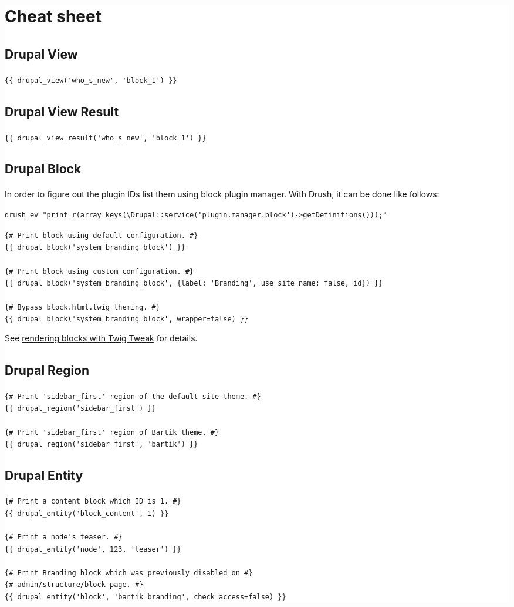 # Cheat sheet

## Drupal View
```twig
{{ drupal_view('who_s_new', 'block_1') }}
```

## Drupal View Result
```twig
{{ drupal_view_result('who_s_new', 'block_1') }}
```

## Drupal Block
In order to figure out the plugin IDs list them using block plugin manager.
With Drush, it can be done like follows:
```shell
drush ev "print_r(array_keys(\Drupal::service('plugin.manager.block')->getDefinitions()));"
```
```twig
{# Print block using default configuration. #}
{{ drupal_block('system_branding_block') }}

{# Print block using custom configuration. #}
{{ drupal_block('system_branding_block', {label: 'Branding', use_site_name: false, id}) }}

{# Bypass block.html.twig theming. #}
{{ drupal_block('system_branding_block', wrapper=false) }}
```

See [rendering blocks with Twig Tweak](blocks.md#block-plugin) for details.

## Drupal Region
```twig
{# Print 'sidebar_first' region of the default site theme. #}
{{ drupal_region('sidebar_first') }}

{# Print 'sidebar_first' region of Bartik theme. #}
{{ drupal_region('sidebar_first', 'bartik') }}
```

## Drupal Entity
```twig
{# Print a content block which ID is 1. #}
{{ drupal_entity('block_content', 1) }}

{# Print a node's teaser. #}
{{ drupal_entity('node', 123, 'teaser') }}

{# Print Branding block which was previously disabled on #}
{# admin/structure/block page. #}
{{ drupal_entity('block', 'bartik_branding', check_access=false) }}
```
